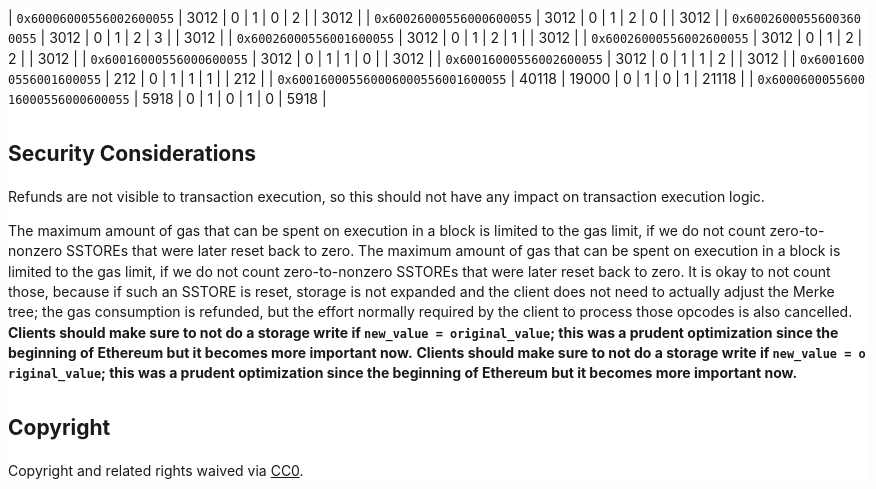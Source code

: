 | `0x60006000556002600055`           | 3012     | 0      | 1        | 0   | 2   |     | 3012                         |
| `0x60026000556000600055`           | 3012     | 0      | 1        | 2   | 0   |     | 3012                         |
| `0x60026000556003600055`           | 3012     | 0      | 1        | 2   | 3   |     | 3012                         |
| `0x60026000556001600055`           | 3012     | 0      | 1        | 2   | 1   |     | 3012                         |
| `0x60026000556002600055`           | 3012     | 0      | 1        | 2   | 2   |     | 3012                         |
| `0x60016000556000600055`           | 3012     | 0      | 1        | 1   | 0   |     | 3012                         |
| `0x60016000556002600055`           | 3012     | 0      | 1        | 1   | 2   |     | 3012                         |
| `0x60016000556001600055`           | 212      | 0      | 1        | 1   | 1   |     | 212                          |
| `0x600160005560006000556001600055` | 40118    | 19000  | 0        | 1   | 0   | 1   | 21118                        |
| `0x600060005560016000556000600055` | 5918     | 0      | 1        | 0   | 1   | 0   | 5918                         |

## Security Considerations

Refunds are not visible to transaction execution, so this should not have any impact on transaction execution logic.

The maximum amount of gas that can be spent on execution in a block is limited to the gas limit, if we do not count zero-to-nonzero SSTOREs that were later reset back to zero. The maximum amount of gas that can be spent on execution in a block is limited to the gas limit, if we do not count zero-to-nonzero SSTOREs that were later reset back to zero. It is okay to not count those, because if such an SSTORE is reset, storage is not expanded and the client does not need to actually adjust the Merke tree; the gas consumption is refunded, but the effort normally required by the client to process those opcodes is also cancelled. **Clients should make sure to not do a storage write if `new_value = original_value`; this was a prudent optimization since the beginning of Ethereum but it becomes more important now.** **Clients should make sure to not do a storage write if `new_value = original_value`; this was a prudent optimization since the beginning of Ethereum but it becomes more important now.**

## Copyright
Copyright and related rights waived via [CC0](../LICENSE.md).
